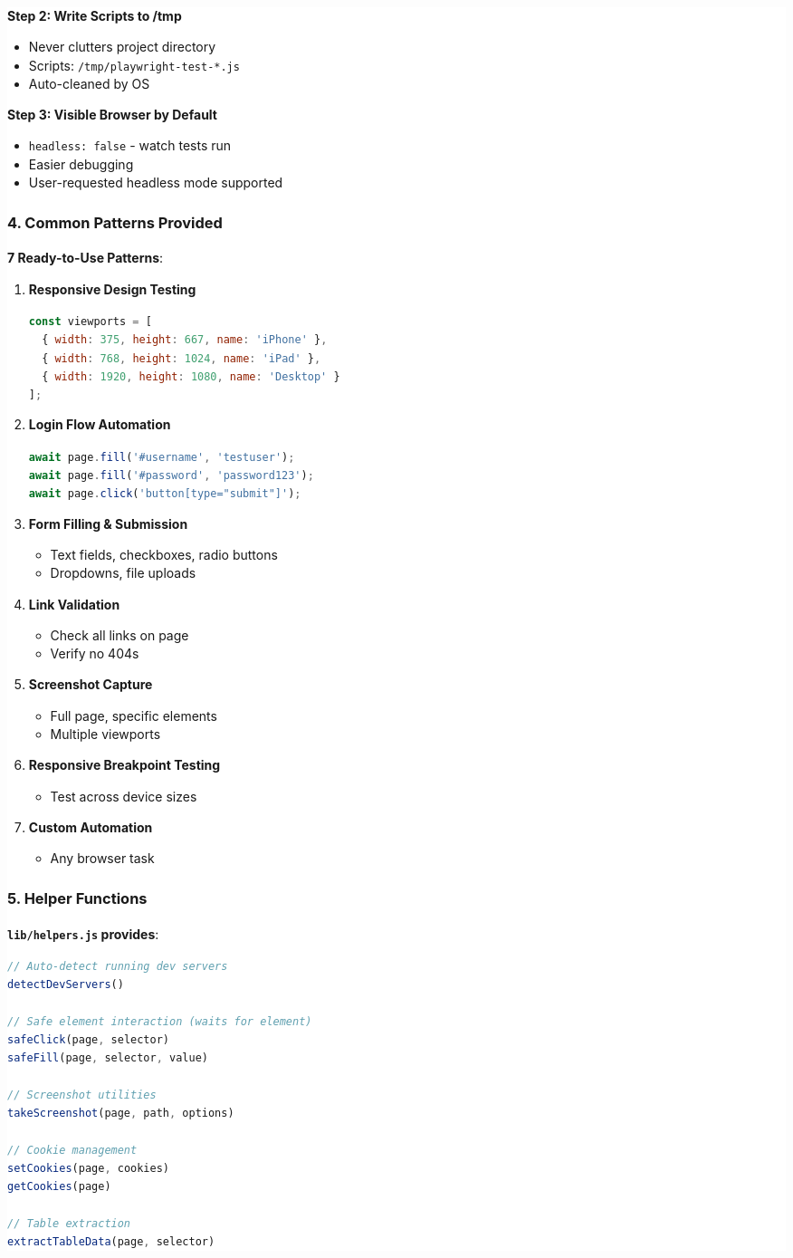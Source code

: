 **Step 2: Write Scripts to /tmp**
- Never clutters project directory
- Scripts: `/tmp/playwright-test-*.js`
- Auto-cleaned by OS

**Step 3: Visible Browser by Default**
- `headless: false` - watch tests run
- Easier debugging
- User-requested headless mode supported

### 4. Common Patterns Provided

**7 Ready-to-Use Patterns**:

1. **Responsive Design Testing**
   ```javascript
   const viewports = [
     { width: 375, height: 667, name: 'iPhone' },
     { width: 768, height: 1024, name: 'iPad' },
     { width: 1920, height: 1080, name: 'Desktop' }
   ];
   ```

2. **Login Flow Automation**
   ```javascript
   await page.fill('#username', 'testuser');
   await page.fill('#password', 'password123');
   await page.click('button[type="submit"]');
   ```

3. **Form Filling & Submission**
   - Text fields, checkboxes, radio buttons
   - Dropdowns, file uploads

4. **Link Validation**
   - Check all links on page
   - Verify no 404s

5. **Screenshot Capture**
   - Full page, specific elements
   - Multiple viewports

6. **Responsive Breakpoint Testing**
   - Test across device sizes

7. **Custom Automation**
   - Any browser task

### 5. Helper Functions

**`lib/helpers.js` provides**:

```javascript
// Auto-detect running dev servers
detectDevServers()

// Safe element interaction (waits for element)
safeClick(page, selector)
safeFill(page, selector, value)

// Screenshot utilities
takeScreenshot(page, path, options)

// Cookie management
setCookies(page, cookies)
getCookies(page)

// Table extraction
extractTableData(page, selector)
```